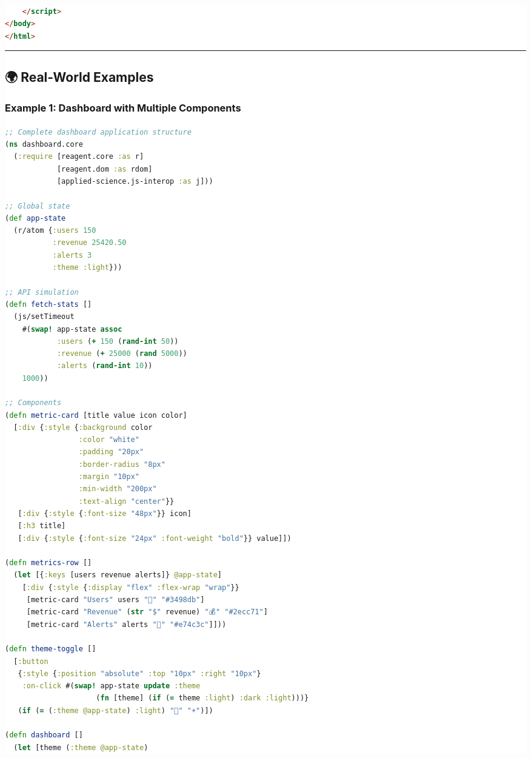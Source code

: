 ```html
    </script>
</body>
</html>
```

---

## 🌍 Real-World Examples

### Example 1: Dashboard with Multiple Components

```clojure
;; Complete dashboard application structure
(ns dashboard.core
  (:require [reagent.core :as r]
            [reagent.dom :as rdom]
            [applied-science.js-interop :as j]))

;; Global state
(def app-state 
  (r/atom {:users 150
           :revenue 25420.50
           :alerts 3
           :theme :light}))

;; API simulation
(defn fetch-stats []
  (js/setTimeout 
    #(swap! app-state assoc 
            :users (+ 150 (rand-int 50))
            :revenue (+ 25000 (rand 5000))
            :alerts (rand-int 10))
    1000))

;; Components
(defn metric-card [title value icon color]
  [:div {:style {:background color
                 :color "white"
                 :padding "20px"
                 :border-radius "8px"
                 :margin "10px"
                 :min-width "200px"
                 :text-align "center"}}
   [:div {:style {:font-size "48px"}} icon]
   [:h3 title]
   [:div {:style {:font-size "24px" :font-weight "bold"}} value]])

(defn metrics-row []
  (let [{:keys [users revenue alerts]} @app-state]
    [:div {:style {:display "flex" :flex-wrap "wrap"}}
     [metric-card "Users" users "👥" "#3498db"]
     [metric-card "Revenue" (str "$" revenue) "💰" "#2ecc71"]
     [metric-card "Alerts" alerts "🚨" "#e74c3c"]]))

(defn theme-toggle []
  [:button 
   {:style {:position "absolute" :top "10px" :right "10px"}
    :on-click #(swap! app-state update :theme 
                     (fn [theme] (if (= theme :light) :dark :light)))}
   (if (= (:theme @app-state) :light) "🌙" "☀️")])

(defn dashboard []
  (let [theme (:theme @app-state)
```
